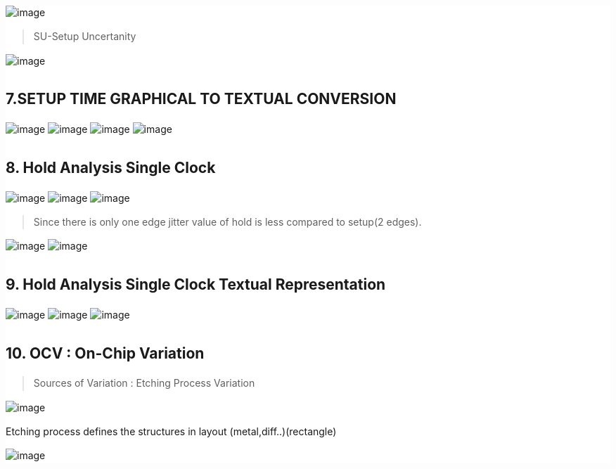 <img width="1330" alt="image" src="https://user-images.githubusercontent.com/110079648/190910531-85e5357e-cb98-4a5e-8308-f4b00d59e6eb.png">

> SU-Setup Uncertanity

<img width="1000" alt="image" src="https://user-images.githubusercontent.com/110079648/190910624-50561845-20f2-4ae6-9c89-3ee7471a6058.png">


## 7.SETUP TIME GRAPHICAL TO TEXTUAL CONVERSION

<img width="683" alt="image" src="https://user-images.githubusercontent.com/110079648/190914743-595b2611-c42f-4474-8db4-0d04245bf793.png">
 
 <img width="955" alt="image" src="https://user-images.githubusercontent.com/110079648/190914764-f8d98020-1069-4fbf-b0c9-07d485bacb0a.png">

<img width="1424" alt="image" src="https://user-images.githubusercontent.com/110079648/190914873-ad375209-a3cd-48a6-884d-d561d595c986.png">

<img width="1436" alt="image" src="https://user-images.githubusercontent.com/110079648/190915084-e8a1babb-d4e9-4973-8e9d-8ab3f7fc1787.png">

## 8. Hold Analysis Single Clock

<img width="1193" alt="image" src="https://user-images.githubusercontent.com/110079648/190915174-a3fd5a09-bef5-46b3-a597-72fc298883c4.png">

<img width="1188" alt="image" src="https://user-images.githubusercontent.com/110079648/190915373-d592f7d0-d67e-43e5-82a8-48a1db6349b3.png">

<img width="1107" alt="image" src="https://user-images.githubusercontent.com/110079648/190915385-ed326681-7b14-427c-8ac4-0535106950f8.png">

> Since there is only one edge jitter value of hold is less compared to setup(2 edges).

<img width="1268" alt="image" src="https://user-images.githubusercontent.com/110079648/190915485-9f09af98-b49d-4fa8-8b9f-f99a743abb2a.png">

<img width="1355" alt="image" src="https://user-images.githubusercontent.com/110079648/190915574-7f750e54-d92b-4261-81ed-e6a3f095b307.png">

## 9. Hold Analysis Single Clock Textual Representation

<img width="660" alt="image" src="https://user-images.githubusercontent.com/110079648/190915682-fc3a1961-2b85-48ed-9a12-433c7784d007.png">
 
<img width="1014" alt="image" src="https://user-images.githubusercontent.com/110079648/190915699-a1a5d600-e70d-4f9e-ac94-8365d434b460.png">

<img width="1435" alt="image" src="https://user-images.githubusercontent.com/110079648/190915943-32f878af-0c35-496e-91a9-64eafbca2cf0.png">
 
 ## 10. OCV : On-Chip Variation
 
> Sources of Variation : Etching Process Variation

<img width="1399" alt="image" src="https://user-images.githubusercontent.com/110079648/190916085-fa465971-9c44-41e9-a21e-c5d279b49f79.png">

Etching process defines the structures in layout (metal,diff..)(rectangle)

<img width="429" alt="image" src="https://user-images.githubusercontent.com/110079648/190916193-822e2238-02cb-43ce-9dbb-641596207817.png">
